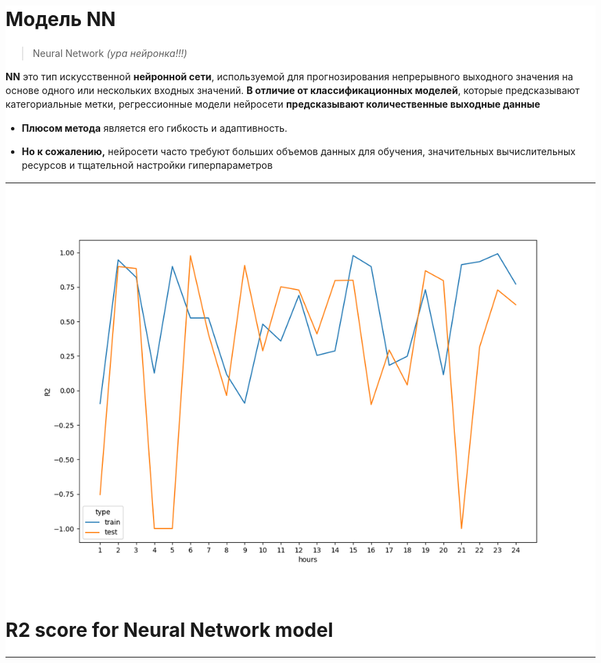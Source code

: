 

# Модель NN
> Neural Network _(ура нейронка!!!)_

**NN** это тип искусственной **нейронной сети**, используемой для прогнозирования непрерывного выходного значения на основе одного или нескольких входных значений. **В отличие от классификационных моделей**, которые предсказывают категориальные метки, регрессионные модели нейросети **предсказывают количественные выходные данные**

- **Плюсом метода** является его гибкость и адаптивность.

- **Но к сожалению,** нейросети часто требуют больших объемов данных для обучения, значительных вычислительных ресурсов и тщательной настройки гиперпараметров

---

![bg left:70% ](NeuralNetworkRegressionModel-r2.png)

# R2 score for Neural Network model

---
